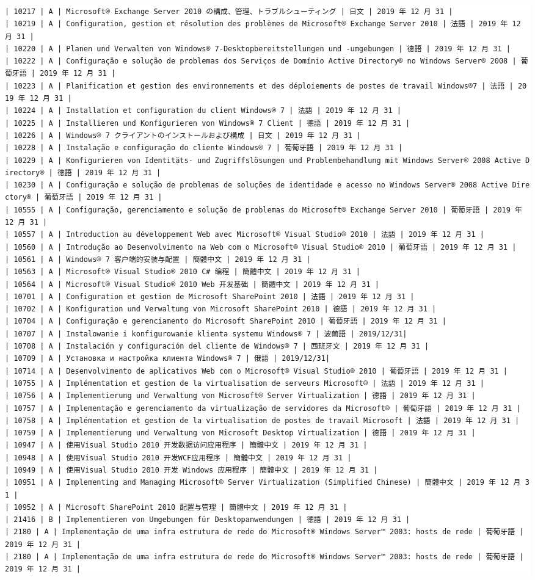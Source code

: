     | 10217 | A | Microsoft® Exchange Server 2010 の構成、管理、トラブルシューティング | 日文 | 2019 年 12 月 31 |
    | 10219 | A | Configuration, gestion et résolution des problèmes de Microsoft® Exchange Server 2010 | 法語 | 2019 年 12 月 31 |
    | 10220 | A | Planen und Verwalten von Windows® 7-Desktopbereitstellungen und -umgebungen | 德語 | 2019 年 12 月 31 |
    | 10222 | A | Configuração e solução de problemas dos Serviços de Domínio Active Directory® no Windows Server® 2008 | 葡萄牙語 | 2019 年 12 月 31 |
    | 10223 | A | Planification et gestion des environnements et des déploiements de postes de travail Windows®7 | 法語 | 2019 年 12 月 31 |
    | 10224 | A | Installation et configuration du client Windows® 7 | 法語 | 2019 年 12 月 31 |
    | 10225 | A | Installieren und Konfigurieren von Windows® 7 Client | 德語 | 2019 年 12 月 31 |
    | 10226 | A | Windows® 7 クライアントのインストールおよび構成 | 日文 | 2019 年 12 月 31 |
    | 10228 | A | Instalação e configuração do cliente Windows® 7 | 葡萄牙語 | 2019 年 12 月 31 |
    | 10229 | A | Konfigurieren von Identitäts- und Zugriffslösungen und Problembehandlung mit Windows Server® 2008 Active Directory® | 德語 | 2019 年 12 月 31 |
    | 10230 | A | Configuração e solução de problemas de soluções de identidade e acesso no Windows Server® 2008 Active Directory® | 葡萄牙語 | 2019 年 12 月 31 |
    | 10555 | A | Configuração, gerenciamento e solução de problemas do Microsoft® Exchange Server 2010 | 葡萄牙語 | 2019 年 12 月 31 |
    | 10557 | A | Introduction au développement Web avec Microsoft® Visual Studio® 2010 | 法語 | 2019 年 12 月 31 |
    | 10560 | A | Introdução ao Desenvolvimento na Web com o Microsoft® Visual Studio® 2010 | 葡萄牙語 | 2019 年 12 月 31 |
    | 10561 | A | Windows® 7 客户端的安装与配置 | 簡體中文 | 2019 年 12 月 31 |
    | 10563 | A | Microsoft® Visual Studio® 2010 C# 编程 | 簡體中文 | 2019 年 12 月 31 |
    | 10564 | A | Microsoft® Visual Studio® 2010 Web 开发基础 | 簡體中文 | 2019 年 12 月 31 |
    | 10701 | A | Configuration et gestion de Microsoft SharePoint 2010 | 法語 | 2019 年 12 月 31 |
    | 10702 | A | Konfiguration und Verwaltung von Microsoft SharePoint 2010 | 德語 | 2019 年 12 月 31 |
    | 10704 | A | Configuração e gerenciamento do Microsoft SharePoint 2010 | 葡萄牙語 | 2019 年 12 月 31 |
    | 10707 | A | Instalowanie i konfigurowanie klienta systemu Windows® 7 | 波蘭語 | 2019/12/31|
    | 10708 | A | Instalación y configuración del cliente de Windows® 7 | 西班牙文 | 2019 年 12 月 31 |
    | 10709 | A | Установка и настройка клиента Windows® 7 | 俄語 | 2019/12/31|
    | 10714 | A | Desenvolvimento de aplicativos Web com o Microsoft® Visual Studio® 2010 | 葡萄牙語 | 2019 年 12 月 31 |
    | 10755 | A | Implémentation et gestion de la virtualisation de serveurs Microsoft® | 法語 | 2019 年 12 月 31 |
    | 10756 | A | Implementierung und Verwaltung von Microsoft® Server Virtualization | 德語 | 2019 年 12 月 31 |
    | 10757 | A | Implementação e gerenciamento da virtualização de servidores da Microsoft® | 葡萄牙語 | 2019 年 12 月 31 |
    | 10758 | A | Implémentation et gestion de la virtualisation de postes de travail Microsoft | 法語 | 2019 年 12 月 31 |
    | 10759 | A | Implementierung und Verwaltung von Microsoft Desktop Virtualization | 德語 | 2019 年 12 月 31 |
    | 10947 | A | 使用Visual Studio 2010 开发数据访问应用程序 | 簡體中文 | 2019 年 12 月 31 |
    | 10948 | A | 使用Visual Studio 2010 开发WCF应用程序 | 簡體中文 | 2019 年 12 月 31 |
    | 10949 | A | 使用Visual Studio 2010 开发 Windows 应用程序 | 簡體中文 | 2019 年 12 月 31 |
    | 10951 | A | Implementing and Managing Microsoft® Server Virtualization (Simplified Chinese) | 簡體中文 | 2019 年 12 月 31 |
    | 10952 | A | Microsoft SharePoint 2010 配置与管理 | 簡體中文 | 2019 年 12 月 31 |
    | 21416 | B | Implementieren von Umgebungen für Desktopanwendungen | 德語 | 2019 年 12 月 31 |
    | 2180 | A | Implementação de uma infra estrutura de rede do Microsoft® Windows Server™ 2003: hosts de rede | 葡萄牙語 | 2019 年 12 月 31 |
    | 2180 | A | Implementação de uma infra estrutura de rede do Microsoft® Windows Server™ 2003: hosts de rede | 葡萄牙語 | 2019 年 12 月 31 |